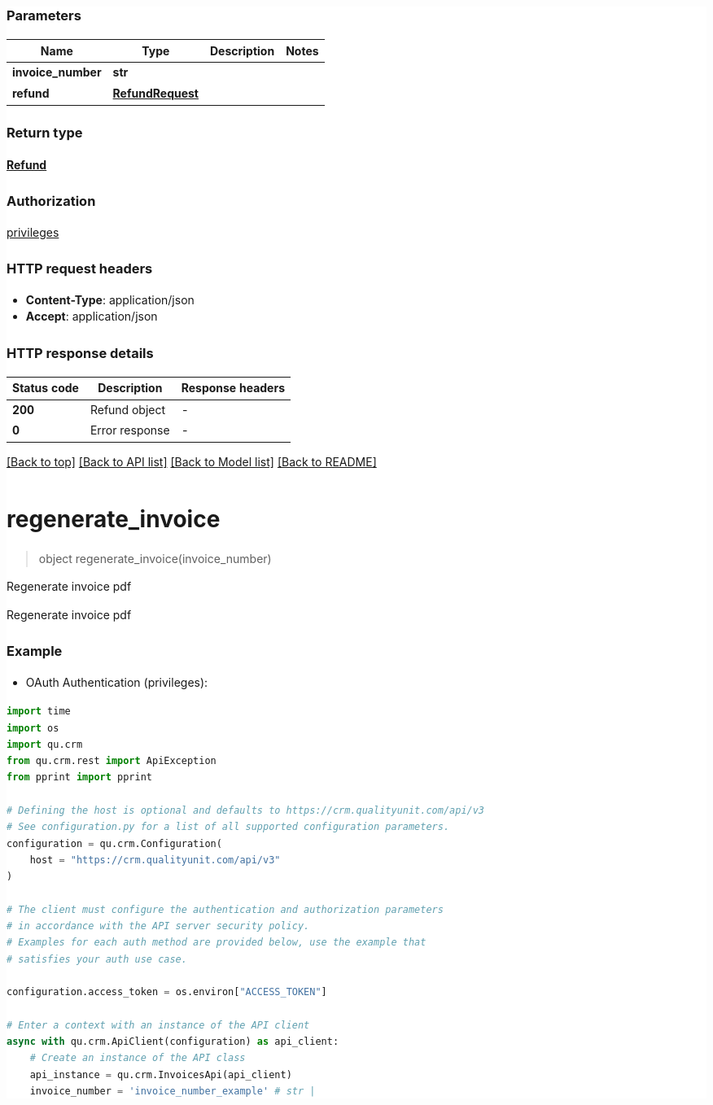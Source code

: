 
### Parameters

Name | Type | Description  | Notes
------------- | ------------- | ------------- | -------------
 **invoice_number** | **str**|  | 
 **refund** | [**RefundRequest**](RefundRequest.md)|  | 

### Return type

[**Refund**](Refund.md)

### Authorization

[privileges](../README.md#privileges)

### HTTP request headers

 - **Content-Type**: application/json
 - **Accept**: application/json

### HTTP response details
| Status code | Description | Response headers |
|-------------|-------------|------------------|
**200** | Refund object |  -  |
**0** | Error response |  -  |

[[Back to top]](#) [[Back to API list]](../README.md#documentation-for-api-endpoints) [[Back to Model list]](../README.md#documentation-for-models) [[Back to README]](../README.md)

# **regenerate_invoice**
> object regenerate_invoice(invoice_number)

Regenerate invoice pdf

Regenerate invoice pdf

### Example

* OAuth Authentication (privileges):
```python
import time
import os
import qu.crm
from qu.crm.rest import ApiException
from pprint import pprint

# Defining the host is optional and defaults to https://crm.qualityunit.com/api/v3
# See configuration.py for a list of all supported configuration parameters.
configuration = qu.crm.Configuration(
    host = "https://crm.qualityunit.com/api/v3"
)

# The client must configure the authentication and authorization parameters
# in accordance with the API server security policy.
# Examples for each auth method are provided below, use the example that
# satisfies your auth use case.

configuration.access_token = os.environ["ACCESS_TOKEN"]

# Enter a context with an instance of the API client
async with qu.crm.ApiClient(configuration) as api_client:
    # Create an instance of the API class
    api_instance = qu.crm.InvoicesApi(api_client)
    invoice_number = 'invoice_number_example' # str | 
```